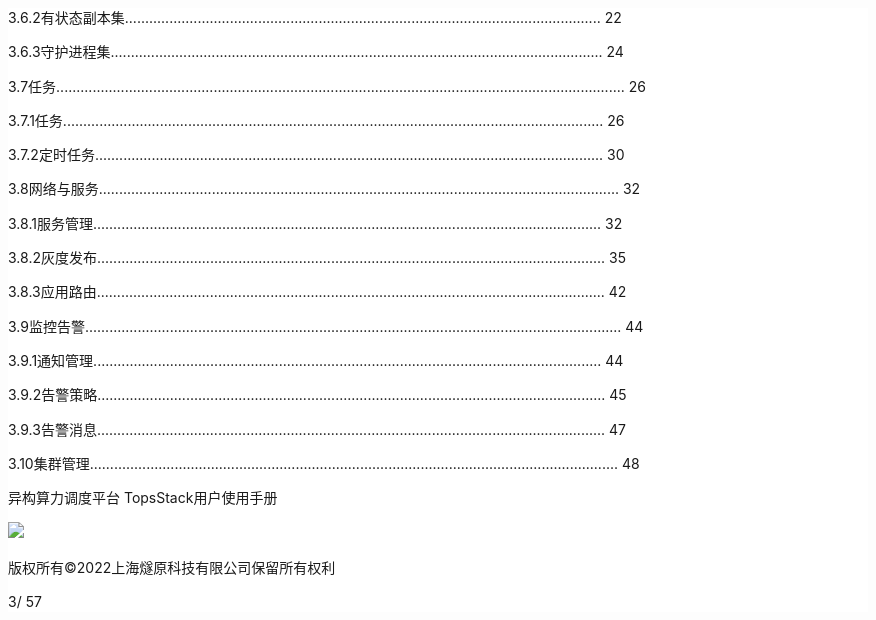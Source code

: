  
3.6.2有状态副本集...................................................................................................................... 22
 
 
3.6.3守护进程集.......................................................................................................................... 24
 
 
3.7任务............................................................................................................................................. 26
 
 
3.7.1任务...................................................................................................................................... 26
 
 
3.7.2定时任务.............................................................................................................................. 30
 
 
3.8网络与服务................................................................................................................................. 32
 
 
3.8.1服务管理.............................................................................................................................. 32
 
 
3.8.2灰度发布.............................................................................................................................. 35
 
 
3.8.3应用路由.............................................................................................................................. 42
 
 
3.9监控告警..................................................................................................................................... 44
 
 
3.9.1通知管理.............................................................................................................................. 44
 
 
3.9.2告警策略.............................................................................................................................. 45
 
 
3.9.3告警消息.............................................................................................................................. 47
 
 
3.10集群管理................................................................................................................................... 48
 
 
异构算力调度平台 TopsStack用户使用手册
 
 
![](http://darwin-controller-pro-01.oss-cn-hangzhou.aliyuncs.com/docs/1419011741985099776/%E3%80%90%E5%8E%9F%E6%96%87%E3%80%91%E5%BC%82%E6%9E%84%E7%AE%97%E5%8A%9B%E8%B0%83%E5%BA%A6%E5%B9%B3%E5%8F%B0TopsStack%E7%94%A8%E6%88%B7%E4%BD%BF%E7%94%A8%E6%89%8B%E5%86%8C_4.jpg?Expires=1758447096&OSSAccessKeyId=LTAI5tBVMtznbk7xyCa56gof&Signature=QnwGSFajVlXOko6tJerDFtK5c3I%3D) 
 
版权所有©2022上海燧原科技有限公司保留所有权利
 
 
3/ 57
 